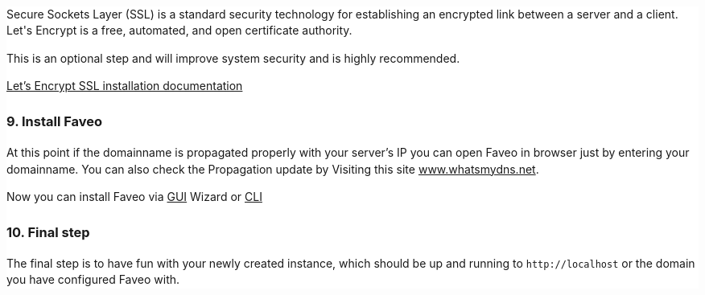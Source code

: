 Secure Sockets Layer (SSL) is a standard security technology for establishing an encrypted link between a server and a client. Let's Encrypt is a free, automated, and open certificate authority.

This is an optional step and will improve system security and is highly recommended.

[Let’s Encrypt SSL installation documentation](/docs/installation/providers/enterprise/rocky-nginx-ssl)

<a id="9-install-faveo" name="9-install-faveo"></a>

### <strong>9. Install Faveo</strong>
At this point if the domainname is propagated properly with your server’s IP you can open Faveo in browser just by entering your domainname. You can also check the Propagation update by Visiting this site www.whatsmydns.net.

Now you can install Faveo via [GUI](/docs/installation/installer/gui) Wizard or [CLI](/docs/installation/installer/cli)

<a id="10-final-step" name="10-final-step"></a>

### <strong>10. Final step</strong>

The final step is to have fun with your newly created instance, which should be up and running to `http://localhost` or the domain you have configured Faveo with.
